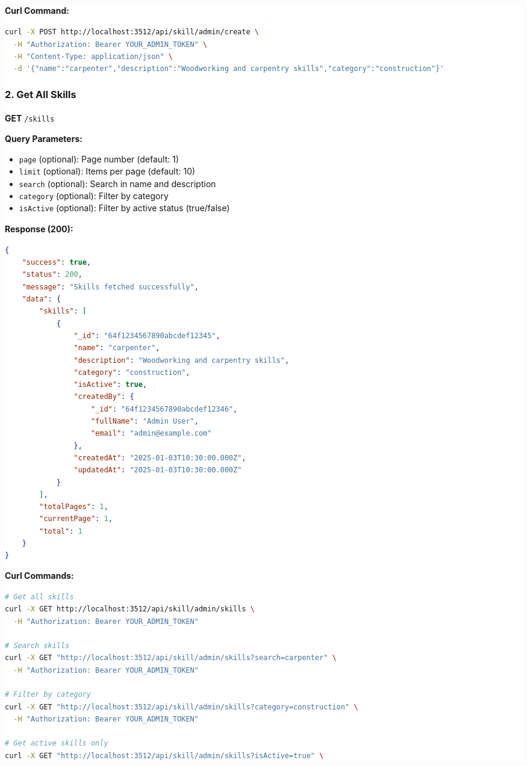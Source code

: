 **Curl Command:**
```bash
curl -X POST http://localhost:3512/api/skill/admin/create \
  -H "Authorization: Bearer YOUR_ADMIN_TOKEN" \
  -H "Content-Type: application/json" \
  -d '{"name":"carpenter","description":"Woodworking and carpentry skills","category":"construction"}'
```

### 2. Get All Skills

**GET** `/skills`

**Query Parameters:**
- `page` (optional): Page number (default: 1)
- `limit` (optional): Items per page (default: 10)
- `search` (optional): Search in name and description
- `category` (optional): Filter by category
- `isActive` (optional): Filter by active status (true/false)

**Response (200):**
```json
{
    "success": true,
    "status": 200,
    "message": "Skills fetched successfully",
    "data": {
        "skills": [
            {
                "_id": "64f1234567890abcdef12345",
                "name": "carpenter",
                "description": "Woodworking and carpentry skills",
                "category": "construction",
                "isActive": true,
                "createdBy": {
                    "_id": "64f1234567890abcdef12346",
                    "fullName": "Admin User",
                    "email": "admin@example.com"
                },
                "createdAt": "2025-01-03T10:30:00.000Z",
                "updatedAt": "2025-01-03T10:30:00.000Z"
            }
        ],
        "totalPages": 1,
        "currentPage": 1,
        "total": 1
    }
}
```

**Curl Commands:**
```bash
# Get all skills
curl -X GET http://localhost:3512/api/skill/admin/skills \
  -H "Authorization: Bearer YOUR_ADMIN_TOKEN"

# Search skills
curl -X GET "http://localhost:3512/api/skill/admin/skills?search=carpenter" \
  -H "Authorization: Bearer YOUR_ADMIN_TOKEN"

# Filter by category
curl -X GET "http://localhost:3512/api/skill/admin/skills?category=construction" \
  -H "Authorization: Bearer YOUR_ADMIN_TOKEN"

# Get active skills only
curl -X GET "http://localhost:3512/api/skill/admin/skills?isActive=true" \
```